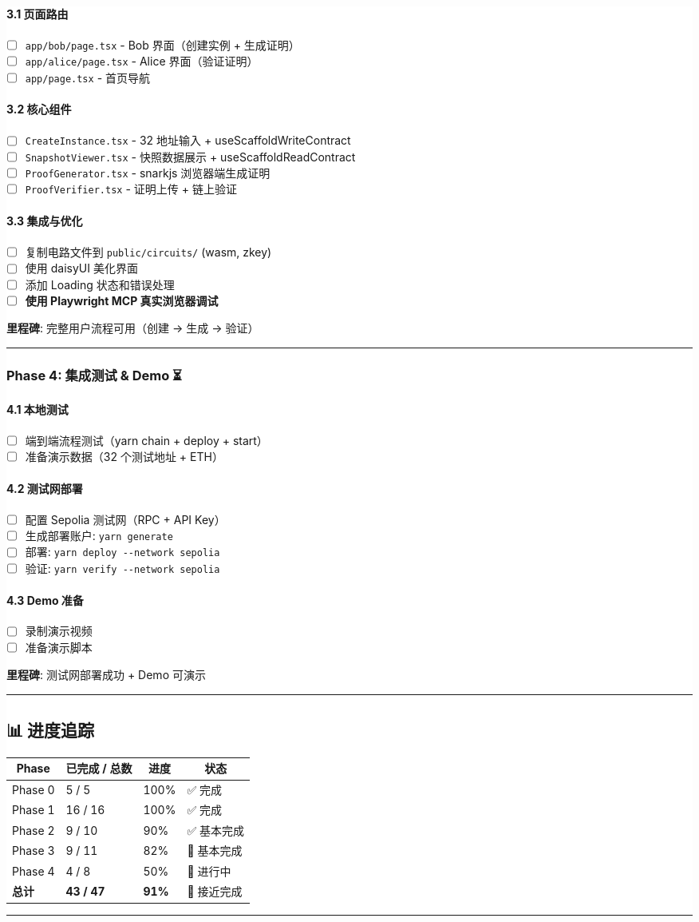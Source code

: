 #### 3.1 页面路由
- [ ] `app/bob/page.tsx` - Bob 界面（创建实例 + 生成证明）
- [ ] `app/alice/page.tsx` - Alice 界面（验证证明）
- [ ] `app/page.tsx` - 首页导航

#### 3.2 核心组件
- [ ] `CreateInstance.tsx` - 32 地址输入 + useScaffoldWriteContract
- [ ] `SnapshotViewer.tsx` - 快照数据展示 + useScaffoldReadContract
- [ ] `ProofGenerator.tsx` - snarkjs 浏览器端生成证明
- [ ] `ProofVerifier.tsx` - 证明上传 + 链上验证

#### 3.3 集成与优化
- [ ] 复制电路文件到 `public/circuits/` (wasm, zkey)
- [ ] 使用 daisyUI 美化界面
- [ ] 添加 Loading 状态和错误处理
- [ ] **使用 Playwright MCP 真实浏览器调试**

**里程碑**: 完整用户流程可用（创建 → 生成 → 验证）

---

### Phase 4: 集成测试 & Demo ⏳

#### 4.1 本地测试
- [ ] 端到端流程测试（yarn chain + deploy + start）
- [ ] 准备演示数据（32 个测试地址 + ETH）

#### 4.2 测试网部署
- [ ] 配置 Sepolia 测试网（RPC + API Key）
- [ ] 生成部署账户: `yarn generate`
- [ ] 部署: `yarn deploy --network sepolia`
- [ ] 验证: `yarn verify --network sepolia`

#### 4.3 Demo 准备
- [ ] 录制演示视频
- [ ] 准备演示脚本

**里程碑**: 测试网部署成功 + Demo 可演示

---

## 📊 进度追踪

| Phase | 已完成 / 总数 | 进度 | 状态 |
|-------|--------------|------|------|
| Phase 0 | 5 / 5 | 100% | ✅ 完成 |
| Phase 1 | 16 / 16 | 100% | ✅ 完成 |
| Phase 2 | 9 / 10 | 90% | ✅ 基本完成 |
| Phase 3 | 9 / 11 | 82% | 🎉 基本完成 |
| Phase 4 | 4 / 8 | 50% | 🔄 进行中 |
| **总计** | **43 / 47** | **91%** | 🎉 接近完成 |

---
